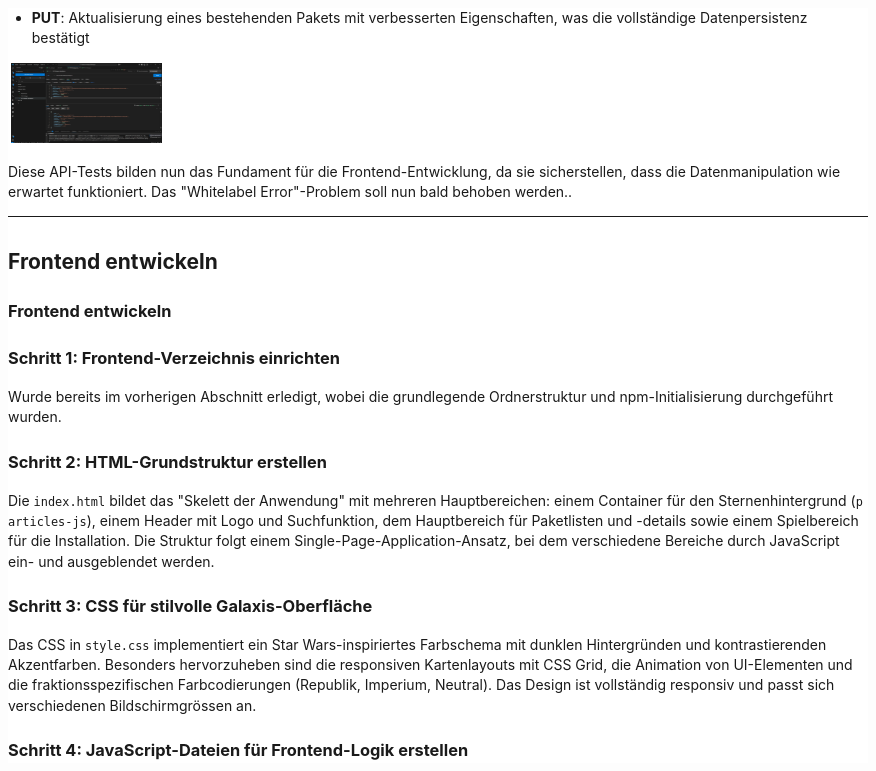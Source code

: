 - **PUT**: Aktualisierung eines bestehenden Pakets mit verbesserten Eigenschaften, was die vollständige Datenpersistenz bestätigt
  
<img src="images/Bild4.png" alt="DevOpsLogo" width="157" height="80">

Diese API-Tests bilden nun das Fundament für die Frontend-Entwicklung, da sie sicherstellen, dass die Datenmanipulation wie erwartet funktioniert. Das "Whitelabel Error"-Problem soll nun bald behoben werden..

---

## Frontend entwickeln

### Frontend entwickeln

### Schritt 1: Frontend-Verzeichnis einrichten
Wurde bereits im vorherigen Abschnitt erledigt, wobei die grundlegende Ordnerstruktur und npm-Initialisierung durchgeführt wurden.

### Schritt 2: HTML-Grundstruktur erstellen
Die `index.html` bildet das "Skelett der Anwendung" mit mehreren Hauptbereichen: einem Container für den Sternenhintergrund (`particles-js`), einem Header mit Logo und Suchfunktion, dem Hauptbereich für Paketlisten und -details sowie einem Spielbereich für die Installation. Die Struktur folgt einem Single-Page-Application-Ansatz, bei dem verschiedene Bereiche durch JavaScript ein- und ausgeblendet werden.

### Schritt 3: CSS für stilvolle Galaxis-Oberfläche
Das CSS in `style.css` implementiert ein Star Wars-inspiriertes Farbschema mit dunklen Hintergründen und kontrastierenden Akzentfarben. Besonders hervorzuheben sind die responsiven Kartenlayouts mit CSS Grid, die Animation von UI-Elementen und die fraktionsspezifischen Farbcodierungen (Republik, Imperium, Neutral). Das Design ist vollständig responsiv und passt sich verschiedenen Bildschirmgrössen an.

### Schritt 4: JavaScript-Dateien für Frontend-Logik erstellen
